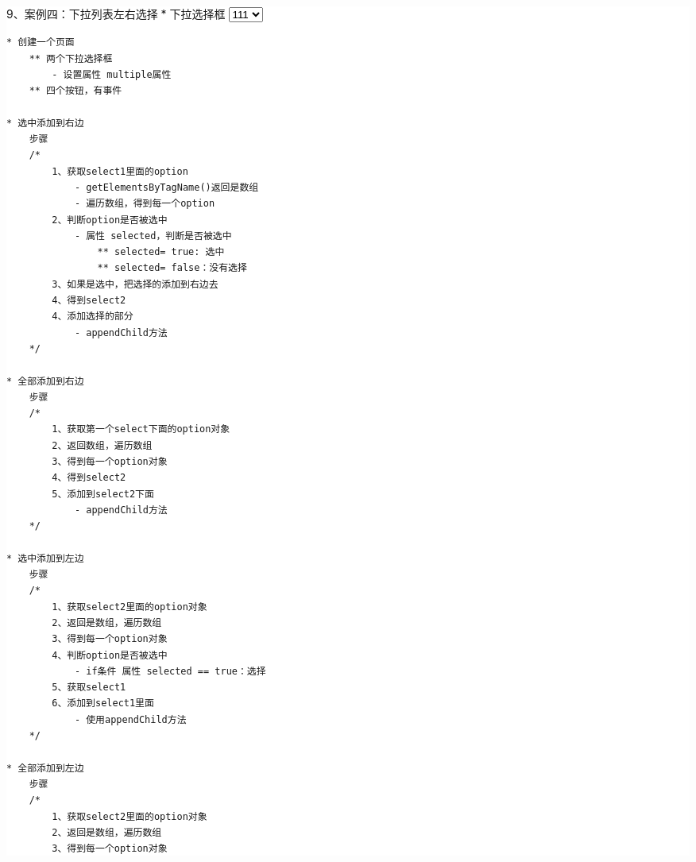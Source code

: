 9、案例四：下拉列表左右选择
	* 下拉选择框
		<select>
			<option>111</option>
			<option>111</option>
		</select>

	* 创建一个页面
		** 两个下拉选择框
			- 设置属性 multiple属性
		** 四个按钮，有事件
	
	* 选中添加到右边
		步骤
		/*
			1、获取select1里面的option
				- getElementsByTagName()返回是数组
				- 遍历数组，得到每一个option
			2、判断option是否被选中
				- 属性 selected，判断是否被选中
					** selected= true: 选中
					** selected= false：没有选择
			3、如果是选中，把选择的添加到右边去
			4、得到select2
			4、添加选择的部分
				- appendChild方法
		*/
	
	* 全部添加到右边
		步骤
		/*
			1、获取第一个select下面的option对象
			2、返回数组，遍历数组
			3、得到每一个option对象
			4、得到select2
			5、添加到select2下面
				- appendChild方法
		*/
	
	* 选中添加到左边
		步骤
		/*
			1、获取select2里面的option对象
			2、返回是数组，遍历数组
			3、得到每一个option对象
			4、判断option是否被选中
				- if条件 属性 selected == true：选择
			5、获取select1
			6、添加到select1里面
				- 使用appendChild方法
		*/

	* 全部添加到左边
		步骤
		/*
			1、获取select2里面的option对象
			2、返回是数组，遍历数组
			3、得到每一个option对象
